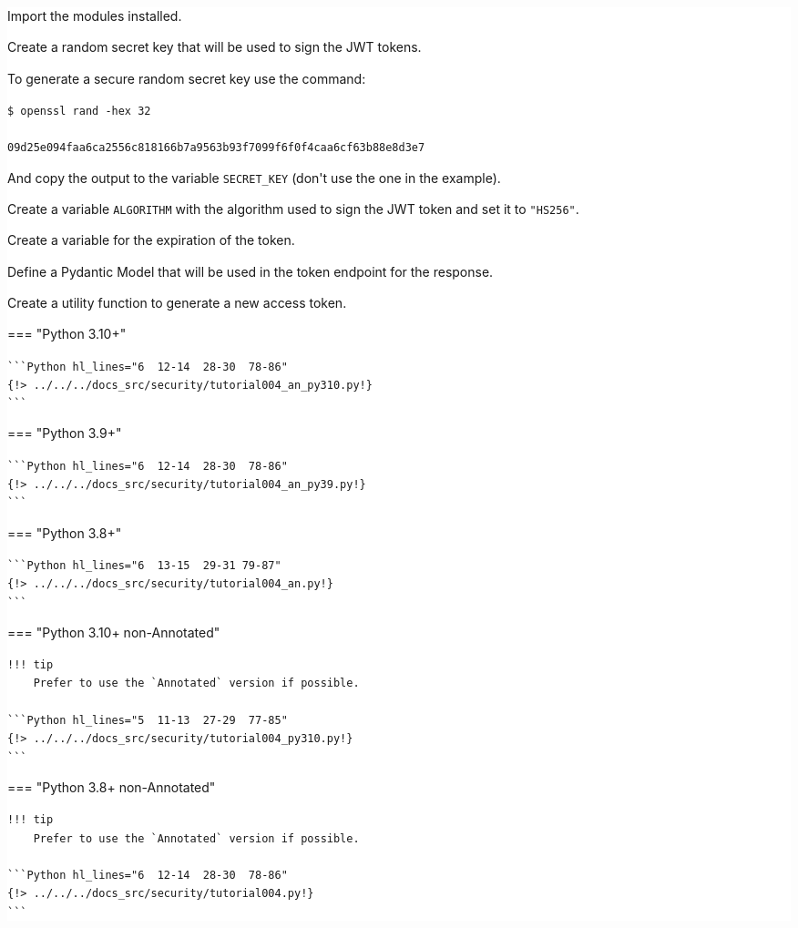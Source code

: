Import the modules installed.

Create a random secret key that will be used to sign the JWT tokens.

To generate a secure random secret key use the command:

<div class="termy">

```console
$ openssl rand -hex 32

09d25e094faa6ca2556c818166b7a9563b93f7099f6f0f4caa6cf63b88e8d3e7
```

</div>

And copy the output to the variable `SECRET_KEY` (don't use the one in the example).

Create a variable `ALGORITHM` with the algorithm used to sign the JWT token and set it to `"HS256"`.

Create a variable for the expiration of the token.

Define a Pydantic Model that will be used in the token endpoint for the response.

Create a utility function to generate a new access token.

=== "Python 3.10+"

    ```Python hl_lines="6  12-14  28-30  78-86"
    {!> ../../../docs_src/security/tutorial004_an_py310.py!}
    ```

=== "Python 3.9+"

    ```Python hl_lines="6  12-14  28-30  78-86"
    {!> ../../../docs_src/security/tutorial004_an_py39.py!}
    ```

=== "Python 3.8+"

    ```Python hl_lines="6  13-15  29-31 79-87"
    {!> ../../../docs_src/security/tutorial004_an.py!}
    ```

=== "Python 3.10+ non-Annotated"

    !!! tip
        Prefer to use the `Annotated` version if possible.

    ```Python hl_lines="5  11-13  27-29  77-85"
    {!> ../../../docs_src/security/tutorial004_py310.py!}
    ```

=== "Python 3.8+ non-Annotated"

    !!! tip
        Prefer to use the `Annotated` version if possible.

    ```Python hl_lines="6  12-14  28-30  78-86"
    {!> ../../../docs_src/security/tutorial004.py!}
    ```
